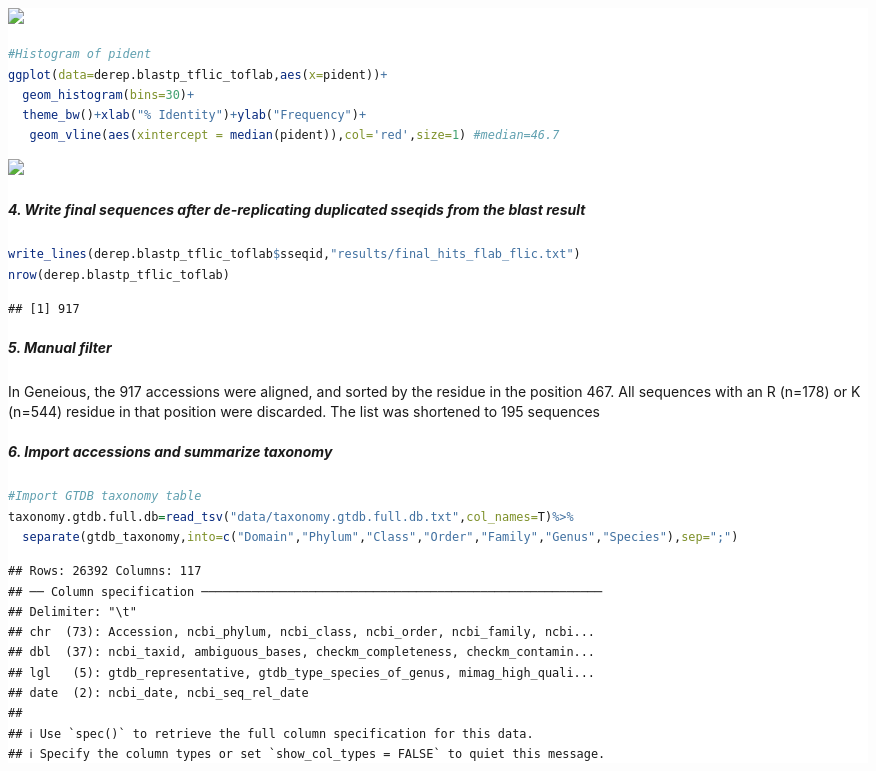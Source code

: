![](2_FlaB_like_flagellins_files/figure-gfm/unnamed-chunk-6-2.png)

``` r
#Histogram of pident
ggplot(data=derep.blastp_tflic_toflab,aes(x=pident))+
  geom_histogram(bins=30)+
  theme_bw()+xlab("% Identity")+ylab("Frequency")+
   geom_vline(aes(xintercept = median(pident)),col='red',size=1) #median=46.7
```

![](2_FlaB_like_flagellins_files/figure-gfm/unnamed-chunk-6-3.png)

##### 4. Write final sequences after de-replicating duplicated sseqids from the blast result

``` r
write_lines(derep.blastp_tflic_toflab$sseqid,"results/final_hits_flab_flic.txt")
nrow(derep.blastp_tflic_toflab)
```

    ## [1] 917

##### 5. Manual filter

In Geneious, the 917 accessions were aligned, and sorted by the residue
in the position 467. All sequences with an R (n=178) or K (n=544)
residue in that position were discarded. The list was shortened to 195
sequences

##### 6. Import accessions and summarize taxonomy

``` r
#Import GTDB taxonomy table
taxonomy.gtdb.full.db=read_tsv("data/taxonomy.gtdb.full.db.txt",col_names=T)%>%
  separate(gtdb_taxonomy,into=c("Domain","Phylum","Class","Order","Family","Genus","Species"),sep=";")
```

    ## Rows: 26392 Columns: 117
    ## ── Column specification ────────────────────────────────────────────────────────
    ## Delimiter: "\t"
    ## chr  (73): Accession, ncbi_phylum, ncbi_class, ncbi_order, ncbi_family, ncbi...
    ## dbl  (37): ncbi_taxid, ambiguous_bases, checkm_completeness, checkm_contamin...
    ## lgl   (5): gtdb_representative, gtdb_type_species_of_genus, mimag_high_quali...
    ## date  (2): ncbi_date, ncbi_seq_rel_date
    ## 
    ## ℹ Use `spec()` to retrieve the full column specification for this data.
    ## ℹ Specify the column types or set `show_col_types = FALSE` to quiet this message.
